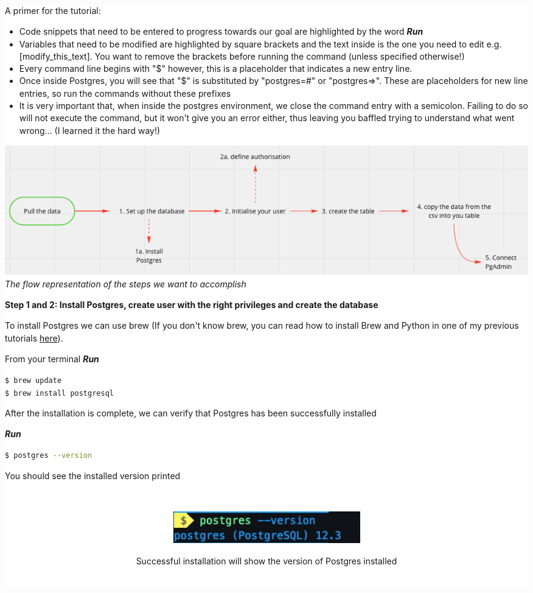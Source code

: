 A primer for the tutorial:

- Code snippets that need to be entered to progress towards our goal are highlighted by the word **_Run_**
- Variables that need to be modified are highlighted by square brackets and the text inside is the one you need to edit e.g. [modify_this_text]. You want to remove the brackets before running the command (unless specified otherwise!)
- Every command line begins with "$" however, this is a placeholder that indicates a new entry line.
- Once inside Postgres, you will see that "$" is substituted by "postgres=#" or "postgres=>". These are placeholders for new line entries, so run the commands without these prefixes
- It is very important that, when inside the postgres environment, we close the command entry with a semicolon. Failing to do so will not execute the command, but it won't give you an error either, thus leaving you baffled trying to understand what went wrong... (I learned it the hard way!)

![Flow diagram](/assets/img/posts/20200928/flow_0.png)_The flow representation of the steps we want to accomplish_

**Step 1 and 2: Install Postgres, create user with the right privileges and create the database**

To install Postgres we can use brew (If you don't know brew, you can read how to install Brew and Python in one of my previous tutorials [here][prev_tutorial]).

From your terminal
**_Run_**

```bash
$ brew update
$ brew install postgresql
```

After the installation is complete, we can verify that Postgres has been successfully installed

**_Run_**

```bash
$ postgres --version
```

You should see the installed version printed

<br>
<p align="center">
 <img width="307" height="52" src="/assets/img/posts/20200928/postgres_version.png">
 <div align="center" class="caption">Successful installation will show the version of Postgres installed</div>
</p>
<br>
 

[article]: https://towardsdatascience.com/python-vs-sql-comparison-for-data-pipelines-8ca727b34032?gi=73d7ac449eaa
[prev_tutorial]: https://manfredimiraula.com/yet-another-python-installation-guide
[sql101]: https://www.youtube.com/watch?v=WPX433817xE&ab_channel=phd2datascience
[lucid]: www.lucidchart.com
[datatype]: https://www.postgresqltutorial.com/postgresql-data-types/
[pgadmin]: https://www.pgadmin.org/download/pgadmin-4-macos/